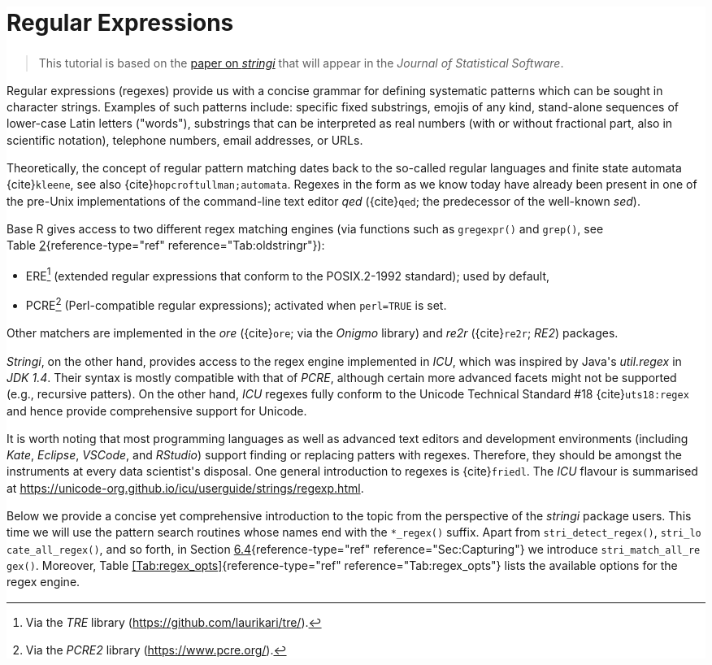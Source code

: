 Regular Expressions
===================



> This tutorial is based on the [paper on *stringi*](https://stringi.gagolewski.com/_static/vignette/stringi.pdf) that will appear in the *Journal of Statistical Software*.


Regular expressions (regexes) provide us with a concise grammar for
defining systematic patterns which can be sought in character strings.
Examples of such patterns include: specific fixed substrings, emojis of
any kind, stand-alone sequences of lower-case Latin letters ("words"),
substrings that can be interpreted as real numbers (with or without
fractional part, also in scientific notation), telephone numbers, email
addresses, or URLs.

Theoretically, the concept of regular pattern matching dates back to the
so-called regular languages and finite state automata {cite}`kleene`, see
also {cite}`hopcroftullman;automata`. Regexes in the form as we know today
have already been present in one of the pre-Unix implementations of the
command-line text editor *qed* ({cite}`qed`; the predecessor of the
well-known *sed*).

Base R gives access to two different regex matching engines (via
functions such as `gregexpr()` and `grep()`, see
Table [2](#Tab:oldstringr){reference-type="ref"
reference="Tab:oldstringr"}):

-   ERE[^5] (extended regular expressions that conform to the
    POSIX.2-1992 standard); used by default,

-   PCRE[^6] (Perl-compatible regular expressions); activated when
    `perl=TRUE` is set.

Other matchers are implemented in the *ore* ({cite}`ore`; via the *Onigmo*
library) and *re2r* ({cite}`re2r`; *RE2*) packages.

[^5]: Via the *TRE* library (<https://github.com/laurikari/tre/>).

[^6]: Via the *PCRE2* library (<https://www.pcre.org/>).


*Stringi*, on the other hand, provides access to the regex engine
implemented in *ICU*, which was inspired by Java's *util.regex* in *JDK
1.4*. Their syntax is mostly compatible with that of *PCRE*, although
certain more advanced facets might not be supported (e.g., recursive
patters). On the other hand, *ICU* regexes fully conform to the Unicode
Technical Standard \#18 {cite}`uts18:regex` and hence provide comprehensive
support for Unicode.

It is worth noting that most programming languages as well as advanced
text editors and development environments (including *Kate*, *Eclipse*,
*VSCode*, and *RStudio*) support finding or replacing patters with
regexes. Therefore, they should be amongst the instruments at every data
scientist's disposal. One general introduction to regexes is {cite}`friedl`.
The *ICU* flavour is summarised at
<https://unicode-org.github.io/icu/userguide/strings/regexp.html>.

Below we provide a concise yet comprehensive introduction to the topic
from the perspective of the *stringi* package users. This time we will
use the pattern search routines whose names end with the `*_regex()`
suffix. Apart from `stri_detect_regex()`, `stri_locate_all_regex()`, and
so forth, in Section [6.4](#Sec:Capturing){reference-type="ref"
reference="Sec:Capturing"} we introduce `stri_match_all_regex()`.
Moreover,
Table [\[Tab:regex\_opts\]](#Tab:regex_opts){reference-type="ref"
reference="Tab:regex_opts"} lists the available options for the regex
engine.


[^7]: This does not mean, though, that it considers canonically
[^8]: Which have the side-effect of creating new capturing groups, see
[^9]: This regular expression is provided for didactic purposes only.